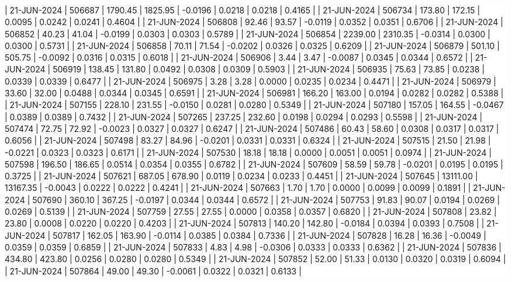 | 21-JUN-2024 | 506687 | 1790.45 | 1825.95 | -0.0196 | 0.0218 | 0.0218 | 0.4165 |
| 21-JUN-2024 | 506734 | 173.80 | 172.15 | 0.0095 | 0.0242 | 0.0241 | 0.4604 |
| 21-JUN-2024 | 506808 | 92.46 | 93.57 | -0.0119 | 0.0352 | 0.0351 | 0.6706 |
| 21-JUN-2024 | 506852 | 40.23 | 41.04 | -0.0199 | 0.0303 | 0.0303 | 0.5789 |
| 21-JUN-2024 | 506854 | 2239.00 | 2310.35 | -0.0314 | 0.0300 | 0.0300 | 0.5731 |
| 21-JUN-2024 | 506858 | 70.11 | 71.54 | -0.0202 | 0.0326 | 0.0325 | 0.6209 |
| 21-JUN-2024 | 506879 | 501.10 | 505.75 | -0.0092 | 0.0316 | 0.0315 | 0.6018 |
| 21-JUN-2024 | 506906 | 3.44 | 3.47 | -0.0087 | 0.0345 | 0.0344 | 0.6572 |
| 21-JUN-2024 | 506919 | 138.45 | 131.80 | 0.0492 | 0.0308 | 0.0309 | 0.5903 |
| 21-JUN-2024 | 506935 | 75.63 | 73.85 | 0.0238 | 0.0339 | 0.0339 | 0.6477 |
| 21-JUN-2024 | 506975 | 3.28 | 3.28 | 0.0000 | 0.0235 | 0.0234 | 0.4471 |
| 21-JUN-2024 | 506979 | 33.60 | 32.00 | 0.0488 | 0.0344 | 0.0345 | 0.6591 |
| 21-JUN-2024 | 506981 | 166.20 | 163.00 | 0.0194 | 0.0282 | 0.0282 | 0.5388 |
| 21-JUN-2024 | 507155 | 228.10 | 231.55 | -0.0150 | 0.0281 | 0.0280 | 0.5349 |
| 21-JUN-2024 | 507180 | 157.05 | 164.55 | -0.0467 | 0.0389 | 0.0389 | 0.7432 |
| 21-JUN-2024 | 507265 | 237.25 | 232.60 | 0.0198 | 0.0294 | 0.0293 | 0.5598 |
| 21-JUN-2024 | 507474 | 72.75 | 72.92 | -0.0023 | 0.0327 | 0.0327 | 0.6247 |
| 21-JUN-2024 | 507486 | 60.43 | 58.60 | 0.0308 | 0.0317 | 0.0317 | 0.6056 |
| 21-JUN-2024 | 507498 | 83.27 | 84.96 | -0.0201 | 0.0331 | 0.0331 | 0.6324 |
| 21-JUN-2024 | 507515 | 21.50 | 21.98 | -0.0221 | 0.0323 | 0.0323 | 0.6171 |
| 21-JUN-2024 | 507530 | 18.18 | 18.18 | 0.0000 | 0.0051 | 0.0051 | 0.0974 |
| 21-JUN-2024 | 507598 | 196.50 | 186.65 | 0.0514 | 0.0354 | 0.0355 | 0.6782 |
| 21-JUN-2024 | 507609 | 58.59 | 59.78 | -0.0201 | 0.0195 | 0.0195 | 0.3725 |
| 21-JUN-2024 | 507621 | 687.05 | 678.90 | 0.0119 | 0.0234 | 0.0233 | 0.4451 |
| 21-JUN-2024 | 507645 | 13111.00 | 13167.35 | -0.0043 | 0.0222 | 0.0222 | 0.4241 |
| 21-JUN-2024 | 507663 | 1.70 | 1.70 | 0.0000 | 0.0099 | 0.0099 | 0.1891 |
| 21-JUN-2024 | 507690 | 360.10 | 367.25 | -0.0197 | 0.0344 | 0.0344 | 0.6572 |
| 21-JUN-2024 | 507753 | 91.83 | 90.07 | 0.0194 | 0.0269 | 0.0269 | 0.5139 |
| 21-JUN-2024 | 507759 | 27.55 | 27.55 | 0.0000 | 0.0358 | 0.0357 | 0.6820 |
| 21-JUN-2024 | 507808 | 23.82 | 23.80 | 0.0008 | 0.0220 | 0.0220 | 0.4203 |
| 21-JUN-2024 | 507813 | 140.20 | 142.80 | -0.0184 | 0.0394 | 0.0393 | 0.7508 |
| 21-JUN-2024 | 507817 | 162.05 | 163.90 | -0.0114 | 0.0385 | 0.0384 | 0.7336 |
| 21-JUN-2024 | 507828 | 16.28 | 16.36 | -0.0049 | 0.0359 | 0.0359 | 0.6859 |
| 21-JUN-2024 | 507833 | 4.83 | 4.98 | -0.0306 | 0.0333 | 0.0333 | 0.6362 |
| 21-JUN-2024 | 507836 | 434.80 | 423.80 | 0.0256 | 0.0280 | 0.0280 | 0.5349 |
| 21-JUN-2024 | 507852 | 52.00 | 51.33 | 0.0130 | 0.0320 | 0.0319 | 0.6094 |
| 21-JUN-2024 | 507864 | 49.00 | 49.30 | -0.0061 | 0.0322 | 0.0321 | 0.6133 |
